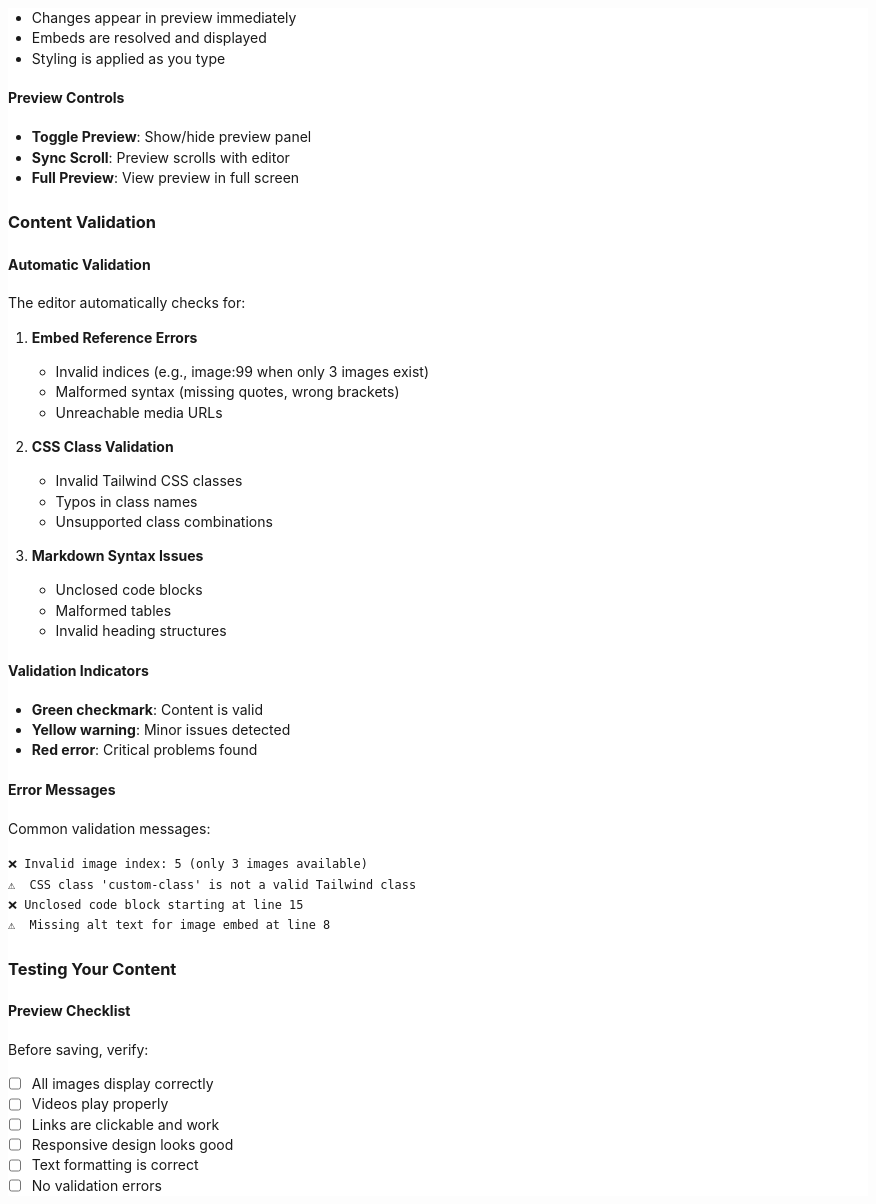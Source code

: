 - Changes appear in preview immediately
- Embeds are resolved and displayed
- Styling is applied as you type

#### Preview Controls

- **Toggle Preview**: Show/hide preview panel
- **Sync Scroll**: Preview scrolls with editor
- **Full Preview**: View preview in full screen

### Content Validation

#### Automatic Validation

The editor automatically checks for:

1. **Embed Reference Errors**
   - Invalid indices (e.g., image:99 when only 3 images exist)
   - Malformed syntax (missing quotes, wrong brackets)
   - Unreachable media URLs

2. **CSS Class Validation**
   - Invalid Tailwind CSS classes
   - Typos in class names
   - Unsupported class combinations

3. **Markdown Syntax Issues**
   - Unclosed code blocks
   - Malformed tables
   - Invalid heading structures

#### Validation Indicators

- **Green checkmark**: Content is valid
- **Yellow warning**: Minor issues detected
- **Red error**: Critical problems found

#### Error Messages

Common validation messages:

```
❌ Invalid image index: 5 (only 3 images available)
⚠️  CSS class 'custom-class' is not a valid Tailwind class
❌ Unclosed code block starting at line 15
⚠️  Missing alt text for image embed at line 8
```

### Testing Your Content

#### Preview Checklist

Before saving, verify:

- [ ] All images display correctly
- [ ] Videos play properly
- [ ] Links are clickable and work
- [ ] Responsive design looks good
- [ ] Text formatting is correct
- [ ] No validation errors
